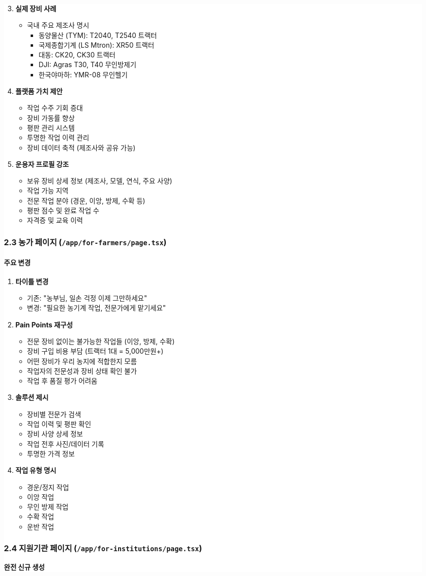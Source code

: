 3. **실제 장비 사례**
   - 국내 주요 제조사 명시
     - 동양물산 (TYM): T2040, T2540 트랙터
     - 국제종합기계 (LS Mtron): XR50 트랙터
     - 대동: CK20, CK30 트랙터
     - DJI: Agras T30, T40 무인방제기
     - 한국야마하: YMR-08 무인헬기
   
4. **플랫폼 가치 제안**
   - 작업 수주 기회 증대
   - 장비 가동률 향상
   - 평판 관리 시스템
   - 투명한 작업 이력 관리
   - 장비 데이터 축적 (제조사와 공유 가능)

5. **운용자 프로필 강조**
   - 보유 장비 상세 정보 (제조사, 모델, 연식, 주요 사양)
   - 작업 가능 지역
   - 전문 작업 분야 (경운, 이앙, 방제, 수확 등)
   - 평판 점수 및 완료 작업 수
   - 자격증 및 교육 이력

### 2.3 농가 페이지 (`/app/for-farmers/page.tsx`)

#### 주요 변경
1. **타이틀 변경**
   - 기존: "농부님, 일손 걱정 이제 그만하세요"
   - 변경: "필요한 농기계 작업, 전문가에게 맡기세요"

2. **Pain Points 재구성**
   - 전문 장비 없이는 불가능한 작업들 (이앙, 방제, 수확)
   - 장비 구입 비용 부담 (트랙터 1대 = 5,000만원+)
   - 어떤 장비가 우리 농지에 적합한지 모름
   - 작업자의 전문성과 장비 상태 확인 불가
   - 작업 후 품질 평가 어려움

3. **솔루션 제시**
   - 장비별 전문가 검색
   - 작업 이력 및 평판 확인
   - 장비 사양 상세 정보
   - 작업 전후 사진/데이터 기록
   - 투명한 가격 정보

4. **작업 유형 명시**
   - 경운/정지 작업
   - 이앙 작업
   - 무인 방제 작업
   - 수확 작업
   - 운반 작업

### 2.4 지원기관 페이지 (`/app/for-institutions/page.tsx`)

**완전 신규 생성**
